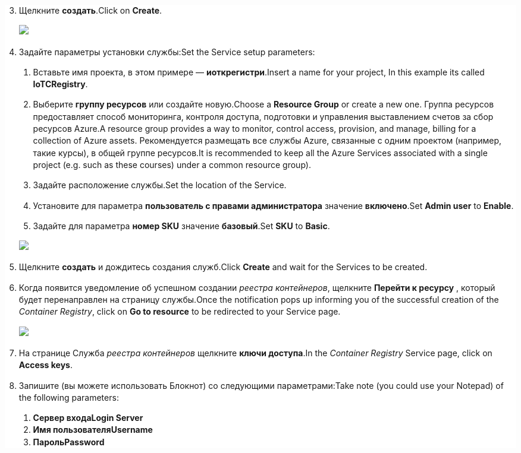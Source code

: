 3. <span data-ttu-id="da0a2-201">Щелкните **создать**.</span><span class="sxs-lookup"><span data-stu-id="da0a2-201">Click on **Create**.</span></span>

    ![](images/AzureLabs-Lab313-06.png)

4. <span data-ttu-id="da0a2-202">Задайте параметры установки службы:</span><span class="sxs-lookup"><span data-stu-id="da0a2-202">Set the Service setup parameters:</span></span>

    1. <span data-ttu-id="da0a2-203">Вставьте имя проекта, в этом примере — **иоткрегистри**.</span><span class="sxs-lookup"><span data-stu-id="da0a2-203">Insert a name for your project, In this example its called **IoTCRegistry**.</span></span>

    2. <span data-ttu-id="da0a2-204">Выберите **группу ресурсов** или создайте новую.</span><span class="sxs-lookup"><span data-stu-id="da0a2-204">Choose a **Resource Group** or create a new one.</span></span> <span data-ttu-id="da0a2-205">Группа ресурсов предоставляет способ мониторинга, контроля доступа, подготовки и управления выставлением счетов за сбор ресурсов Azure.</span><span class="sxs-lookup"><span data-stu-id="da0a2-205">A resource group provides a way to monitor, control access, provision, and manage, billing for a collection of Azure assets.</span></span> <span data-ttu-id="da0a2-206">Рекомендуется размещать все службы Azure, связанные с одним проектом (например, такие курсы), в общей группе ресурсов.</span><span class="sxs-lookup"><span data-stu-id="da0a2-206">It is recommended to keep all the Azure Services associated with a single project (e.g. such as these courses) under a common resource group).</span></span>

    3. <span data-ttu-id="da0a2-207">Задайте расположение службы.</span><span class="sxs-lookup"><span data-stu-id="da0a2-207">Set the location of the Service.</span></span>

    4. <span data-ttu-id="da0a2-208">Установите для параметра **пользователь с правами администратора** значение **включено**.</span><span class="sxs-lookup"><span data-stu-id="da0a2-208">Set **Admin user** to **Enable**.</span></span>

    5. <span data-ttu-id="da0a2-209">Задайте для параметра **номер SKU** значение **базовый**.</span><span class="sxs-lookup"><span data-stu-id="da0a2-209">Set **SKU** to **Basic**.</span></span> 

    ![](images/AzureLabs-Lab313-07.png)

5. <span data-ttu-id="da0a2-210">Щелкните **создать** и дождитесь создания служб.</span><span class="sxs-lookup"><span data-stu-id="da0a2-210">Click **Create** and wait for the Services to be created.</span></span> 

6. <span data-ttu-id="da0a2-211">Когда появится уведомление об успешном создании *реестра контейнеров*, щелкните **Перейти к ресурсу** , который будет перенаправлен на страницу службы.</span><span class="sxs-lookup"><span data-stu-id="da0a2-211">Once the notification pops up informing you of the successful creation of the *Container Registry*, click on **Go to resource** to be redirected to your Service page.</span></span>

    ![](images/AzureLabs-Lab313-08.png)

7. <span data-ttu-id="da0a2-212">На странице Служба *реестра контейнеров* щелкните **ключи доступа**.</span><span class="sxs-lookup"><span data-stu-id="da0a2-212">In the *Container Registry* Service page, click on **Access keys**.</span></span>

8. <span data-ttu-id="da0a2-213">Запишите (вы можете использовать Блокнот) со следующими параметрами:</span><span class="sxs-lookup"><span data-stu-id="da0a2-213">Take note (you could use your Notepad) of the following parameters:</span></span>
    1. <span data-ttu-id="da0a2-214">**Сервер входа**</span><span class="sxs-lookup"><span data-stu-id="da0a2-214">**Login Server**</span></span>
    2. <span data-ttu-id="da0a2-215">**Имя пользователя**</span><span class="sxs-lookup"><span data-stu-id="da0a2-215">**Username**</span></span>
    3. <span data-ttu-id="da0a2-216">**Пароль**</span><span class="sxs-lookup"><span data-stu-id="da0a2-216">**Password**</span></span>
